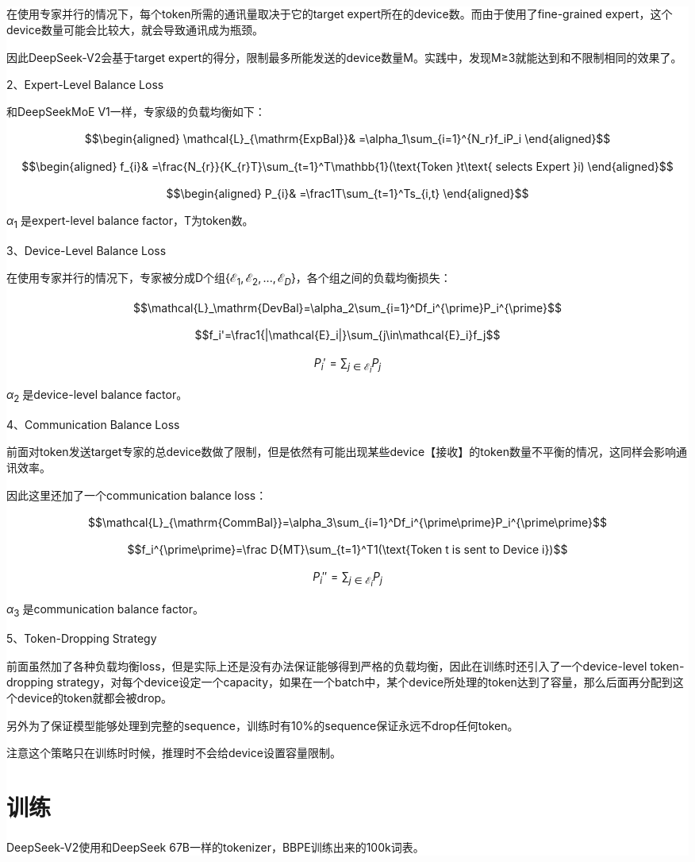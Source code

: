 在使用专家并行的情况下，每个token所需的通讯量取决于它的target expert所在的device数。而由于使用了fine-grained expert，这个device数量可能会比较大，就会导致通讯成为瓶颈。  

因此DeepSeek-V2会基于target expert的得分，限制最多所能发送的device数量M。实践中，发现M≥3就能达到和不限制相同的效果了。  

2、Expert-Level Balance Loss  

和DeepSeekMoE V1一样，专家级的负载均衡如下：  

$$\begin{aligned}
\mathcal{L}_{\mathrm{ExpBal}}& =\alpha_1\sum_{i=1}^{N_r}f_iP_i
\end{aligned}$$  

$$\begin{aligned}
f_{i}& =\frac{N_{r}}{K_{r}T}\sum_{t=1}^T\mathbb{1}(\text{Token }t\text{ selects Expert }i)
\end{aligned}$$  

$$\begin{aligned}
P_{i}& =\frac1T\sum_{t=1}^Ts_{i,t} 
\end{aligned}$$  

$\alpha_1$ 是expert-level balance factor，T为token数。  

3、Device-Level Balance Loss  

在使用专家并行的情况下，专家被分成D个组$\{\mathcal{E}_1,\mathcal{E}_2,...,\mathcal{E}_D\}$，各个组之间的负载均衡损失：  

$$\mathcal{L}_\mathrm{DevBal}=\alpha_2\sum_{i=1}^Df_i^{\prime}P_i^{\prime}$$  

$$f_i'=\frac1{|\mathcal{E}_i|}\sum_{j\in\mathcal{E}_i}f_j$$  

$$P_i'=\sum_{j\in\mathcal{E}_i}P_j$$  

$\alpha_2$ 是device-level balance factor。  

4、Communication Balance Loss  

前面对token发送target专家的总device数做了限制，但是依然有可能出现某些device【接收】的token数量不平衡的情况，这同样会影响通讯效率。  

因此这里还加了一个communication balance loss：  

$$\mathcal{L}_{\mathrm{CommBal}}=\alpha_3\sum_{i=1}^Df_i^{\prime\prime}P_i^{\prime\prime}$$  

$$f_i^{\prime\prime}=\frac D{MT}\sum_{t=1}^T1(\text{Token t is sent to Device i})$$  

$$P_i''=\sum_{j\in\mathcal{E}_i}P_j$$  

$\alpha_3$ 是communication balance factor。  

5、Token-Dropping Strategy  

前面虽然加了各种负载均衡loss，但是实际上还是没有办法保证能够得到严格的负载均衡，因此在训练时还引入了一个device-level token-dropping strategy，对每个device设定一个capacity，如果在一个batch中，某个device所处理的token达到了容量，那么后面再分配到这个device的token就都会被drop。  

另外为了保证模型能够处理到完整的sequence，训练时有10%的sequence保证永远不drop任何token。  

注意这个策略只在训练时时候，推理时不会给device设置容量限制。  

# 训练  

DeepSeek-V2使用和DeepSeek 67B一样的tokenizer，BBPE训练出来的100k词表。  
